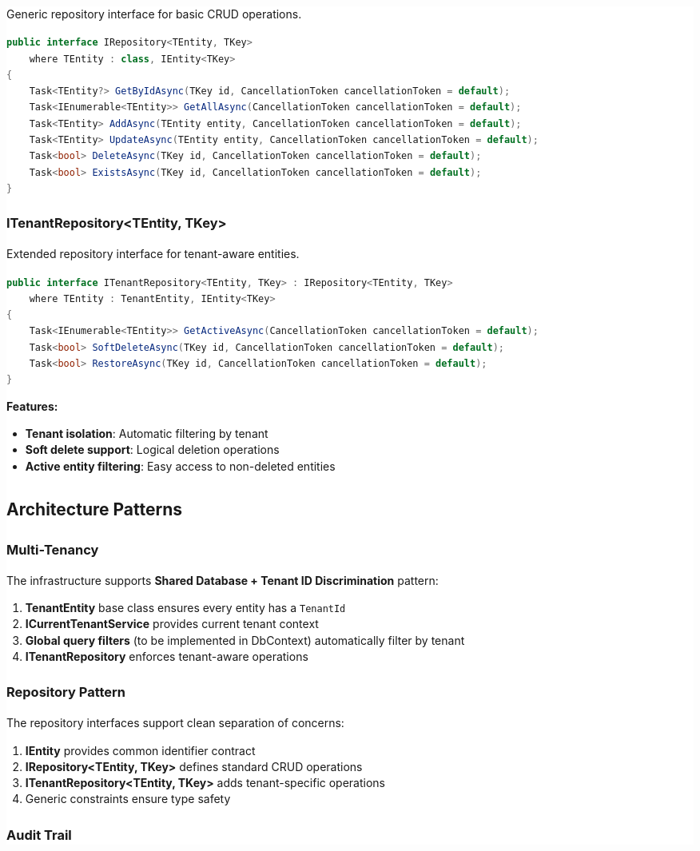 Generic repository interface for basic CRUD operations.

```csharp
public interface IRepository<TEntity, TKey> 
    where TEntity : class, IEntity<TKey>
{
    Task<TEntity?> GetByIdAsync(TKey id, CancellationToken cancellationToken = default);
    Task<IEnumerable<TEntity>> GetAllAsync(CancellationToken cancellationToken = default);
    Task<TEntity> AddAsync(TEntity entity, CancellationToken cancellationToken = default);
    Task<TEntity> UpdateAsync(TEntity entity, CancellationToken cancellationToken = default);
    Task<bool> DeleteAsync(TKey id, CancellationToken cancellationToken = default);
    Task<bool> ExistsAsync(TKey id, CancellationToken cancellationToken = default);
}
```

### ITenantRepository<TEntity, TKey>

Extended repository interface for tenant-aware entities.

```csharp
public interface ITenantRepository<TEntity, TKey> : IRepository<TEntity, TKey>
    where TEntity : TenantEntity, IEntity<TKey>
{
    Task<IEnumerable<TEntity>> GetActiveAsync(CancellationToken cancellationToken = default);
    Task<bool> SoftDeleteAsync(TKey id, CancellationToken cancellationToken = default);
    Task<bool> RestoreAsync(TKey id, CancellationToken cancellationToken = default);
}
```

**Features:**
- **Tenant isolation**: Automatic filtering by tenant
- **Soft delete support**: Logical deletion operations
- **Active entity filtering**: Easy access to non-deleted entities

## Architecture Patterns

### Multi-Tenancy

The infrastructure supports **Shared Database + Tenant ID Discrimination** pattern:

1. **TenantEntity** base class ensures every entity has a `TenantId`
2. **ICurrentTenantService** provides current tenant context
3. **Global query filters** (to be implemented in DbContext) automatically filter by tenant
4. **ITenantRepository** enforces tenant-aware operations

### Repository Pattern

The repository interfaces support clean separation of concerns:

1. **IEntity<T>** provides common identifier contract
2. **IRepository<TEntity, TKey>** defines standard CRUD operations
3. **ITenantRepository<TEntity, TKey>** adds tenant-specific operations
4. Generic constraints ensure type safety

### Audit Trail
